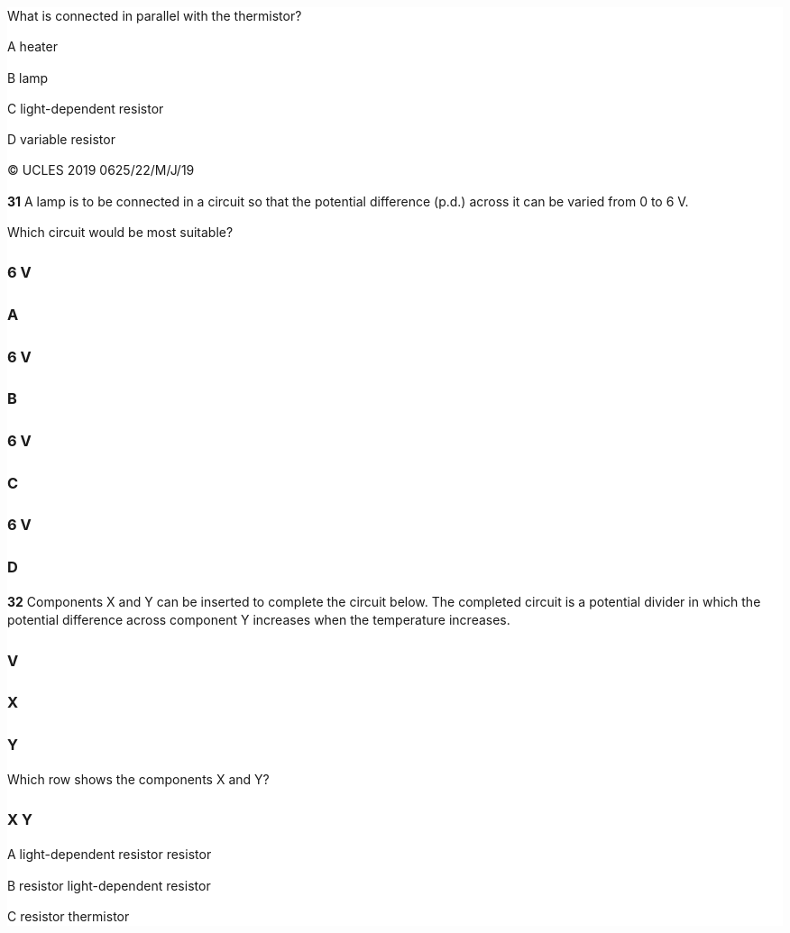 What is connected in parallel with the thermistor? 

 A heater 

 B lamp 

 C light-dependent resistor 

 D variable resistor 


© UCLES 2019 0625/22/M/J/19 

**31** A lamp is to be connected in a circuit so that the potential difference (p.d.) across it can be varied from 0 to 6 V. 

 Which circuit would be most suitable? 

### 6 V 

### A 

### 6 V 

### B 

### 6 V 

### C 

### 6 V 

### D 

**32** Components X and Y can be inserted to complete the circuit below. The completed circuit is a potential divider in which the potential difference across component Y increases when the temperature increases. 

### V 

### X 

### Y 

 Which row shows the components X and Y? 

### X Y 

 A light-dependent resistor resistor 

 B resistor light-dependent resistor 

 C resistor thermistor 
